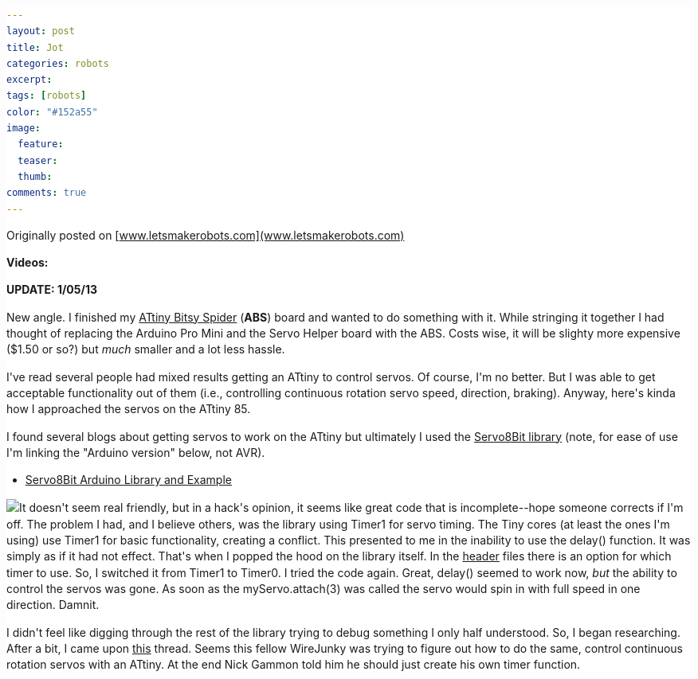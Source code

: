 ```yaml
---
layout: post
title: Jot
categories: robots
excerpt:
tags: [robots]
color: "#152a55"
image:
  feature:
  teaser:
  thumb:
comments: true
---
```


Originally posted on [www.letsmakerobots.com](www.letsmakerobots.com)

**Videos:**

<div class="flex-video">
<iframe width="560" height="315" src="https://www.youtube.com/embed/jiU4ZEwfStc" frameborder="0" allowfullscreen></iframe>
</div>

<div class="flex-video">
<iframe width="560" height="315" src="https://www.youtube.com/embed/WNtI78fFOlk" frameborder="0" allowfullscreen></iframe>
</div>




**UPDATE: 1/05/13**

New angle.  I finished my [ATtiny Bitsy Spider](http://letsmakerobots.com/node/39795) (**ABS**) board and wanted to do something with it.  While stringing it together I had thought of replacing the Arduino Pro Mini and the Servo Helper board with the ABS.  Costs wise, it will be slighty more expensive ($1.50 or so?) but _much_ smaller and a lot less hassle.  

I've read several people had mixed results getting an ATtiny to control servos. Of course, I'm no better.  But I was able to get acceptable functionality out of them (i.e., controlling continuous rotation servo speed, direction, braking).  Anyway, here's kinda how I approached the servos on the ATtiny 85.

I found several blogs about getting servos to work on the ATtiny but ultimately I used the [Servo8Bit library](http://www.cunningturtle.com/servo8bit-library-version-0-6-released/) (note, for ease of use I'm linking the "Arduino version" below, not AVR).  

*   [Servo8Bit Arduino Library and Example](http://www.cunningturtle.com/wordpress/wp-content/uploads/2011/11/servo8bit_arduino_example.zip)

![](../../images/Jot_and_ABS.jpg)It doesn't seem real friendly, but in a hack's opinion, it seems like great code that is incomplete--hope someone corrects if I'm off.  The problem I had, and I believe others, was the library using Timer1 for servo timing.  The Tiny cores (at least the ones I'm using) use Timer1 for basic functionality, creating a conflict.  This presented to me in the inability to use the delay() function.  It was simply as if it had not effect.  That's when I popped the hood on the library itself.  In the [header](https://github.com/fri000/Servo8Bit/blob/master/Servo8Bit.h) files there is an option for which timer to use.  So, I switched it from Timer1 to Timer0\.  I tried the code again.  Great, delay() seemed to work now, _but_ the ability to control the servos was gone.  As soon as the myServo.attach(3) was called the servo would spin in with full speed in one direction.  Damnit.

I didn't feel like digging through the rest of the library trying to debug something I only half understood.  So, I began researching.  After a bit, I came upon [this](http://forum.arduino.cc/index.php?topic=183185.0) thread. Seems this fellow WireJunky was trying to figure out how to do the same, control continuous rotation servos with an ATtiny.  At the end Nick Gammon told him he should just create his own timer function.
